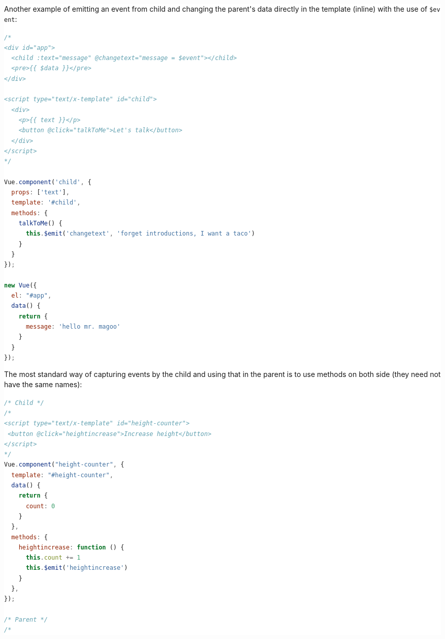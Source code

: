 Another example of emitting an event from child and changing the parent's data directly in the template (inline) with the use of `$event`:

```javascript
/*
<div id="app">
  <child :text="message" @changetext="message = $event"></child>
  <pre>{{ $data }}</pre>
</div>

<script type="text/x-template" id="child">
  <div>
    <p>{{ text }}</p>
    <button @click="talkToMe">Let's talk</button>
  </div>
</script>
*/

Vue.component('child', {
  props: ['text'],
  template: '#child',
  methods: {
    talkToMe() {
      this.$emit('changetext', 'forget introductions, I want a taco')
    }
  }
});

new Vue({
  el: "#app",
  data() {
    return {
      message: 'hello mr. magoo'
    }
  }
});
```

The most standard way of capturing events by the child and using that in the parent is to use methods on both side (they need not have the same names):

```javascript
/* Child */
/*
<script type="text/x-template" id="height-counter">
 <button @click="heightincrease">Increase height</button>
</script>
*/
Vue.component("height-counter", {
  template: "#height-counter",
  data() {
    return {
      count: 0
    }
  },
  methods: {
    heightincrease: function () {
      this.count += 1
      this.$emit('heightincrease')
    }
  },
});

/* Parent */
/*
```